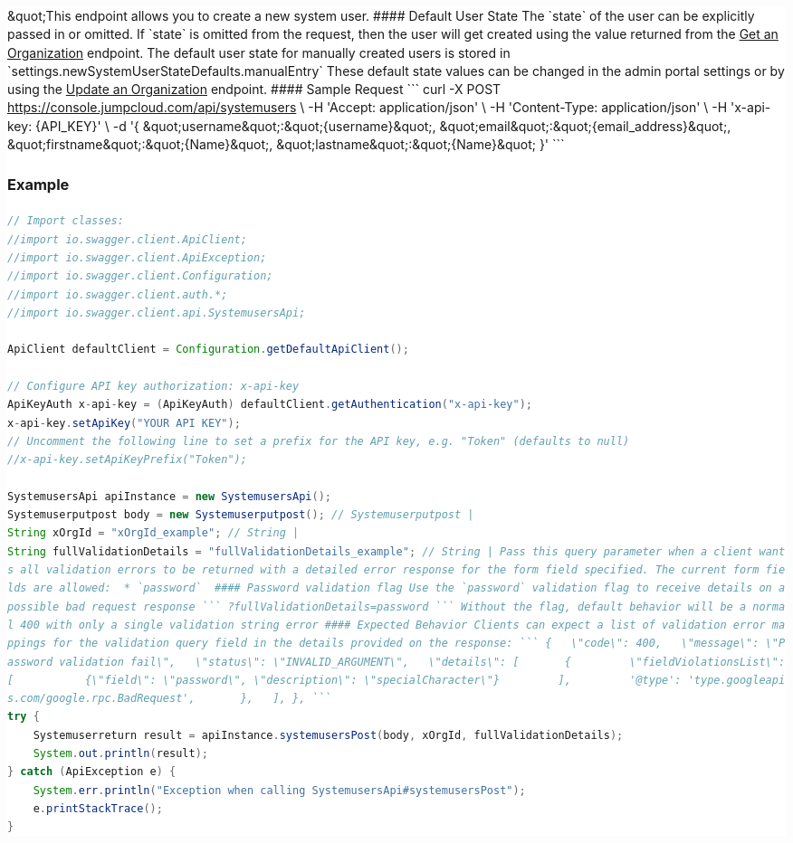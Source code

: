 \&quot;This endpoint allows you to create a new system user.  #### Default User State The &#x60;state&#x60; of the user can be explicitly passed in or omitted. If &#x60;state&#x60; is omitted from the request, then the user will get created using the value returned from the [Get an Organization](https://docs.jumpcloud.com/api/1.0/index.html#operation/organizations_get) endpoint. The default user state for manually created users is stored in &#x60;settings.newSystemUserStateDefaults.manualEntry&#x60;  These default state values can be changed in the admin portal settings or by using the [Update an Organization](https://docs.jumpcloud.com/api/1.0/index.html#operation/organization_put) endpoint.  #### Sample Request  &#x60;&#x60;&#x60; curl -X POST https://console.jumpcloud.com/api/systemusers \\ -H &#x27;Accept: application/json&#x27; \\ -H &#x27;Content-Type: application/json&#x27; \\ -H &#x27;x-api-key: {API_KEY}&#x27; \\ -d &#x27;{       \&quot;username\&quot;:\&quot;{username}\&quot;,       \&quot;email\&quot;:\&quot;{email_address}\&quot;,       \&quot;firstname\&quot;:\&quot;{Name}\&quot;,       \&quot;lastname\&quot;:\&quot;{Name}\&quot;     }&#x27; &#x60;&#x60;&#x60;

### Example
```java
// Import classes:
//import io.swagger.client.ApiClient;
//import io.swagger.client.ApiException;
//import io.swagger.client.Configuration;
//import io.swagger.client.auth.*;
//import io.swagger.client.api.SystemusersApi;

ApiClient defaultClient = Configuration.getDefaultApiClient();

// Configure API key authorization: x-api-key
ApiKeyAuth x-api-key = (ApiKeyAuth) defaultClient.getAuthentication("x-api-key");
x-api-key.setApiKey("YOUR API KEY");
// Uncomment the following line to set a prefix for the API key, e.g. "Token" (defaults to null)
//x-api-key.setApiKeyPrefix("Token");

SystemusersApi apiInstance = new SystemusersApi();
Systemuserputpost body = new Systemuserputpost(); // Systemuserputpost | 
String xOrgId = "xOrgId_example"; // String | 
String fullValidationDetails = "fullValidationDetails_example"; // String | Pass this query parameter when a client wants all validation errors to be returned with a detailed error response for the form field specified. The current form fields are allowed:  * `password`  #### Password validation flag Use the `password` validation flag to receive details on a possible bad request response ``` ?fullValidationDetails=password ``` Without the flag, default behavior will be a normal 400 with only a single validation string error #### Expected Behavior Clients can expect a list of validation error mappings for the validation query field in the details provided on the response: ``` {   \"code\": 400,   \"message\": \"Password validation fail\",   \"status\": \"INVALID_ARGUMENT\",   \"details\": [       {         \"fieldViolationsList\": [           {\"field\": \"password\", \"description\": \"specialCharacter\"}         ],         '@type': 'type.googleapis.com/google.rpc.BadRequest',       },   ], }, ```
try {
    Systemuserreturn result = apiInstance.systemusersPost(body, xOrgId, fullValidationDetails);
    System.out.println(result);
} catch (ApiException e) {
    System.err.println("Exception when calling SystemusersApi#systemusersPost");
    e.printStackTrace();
}
```
